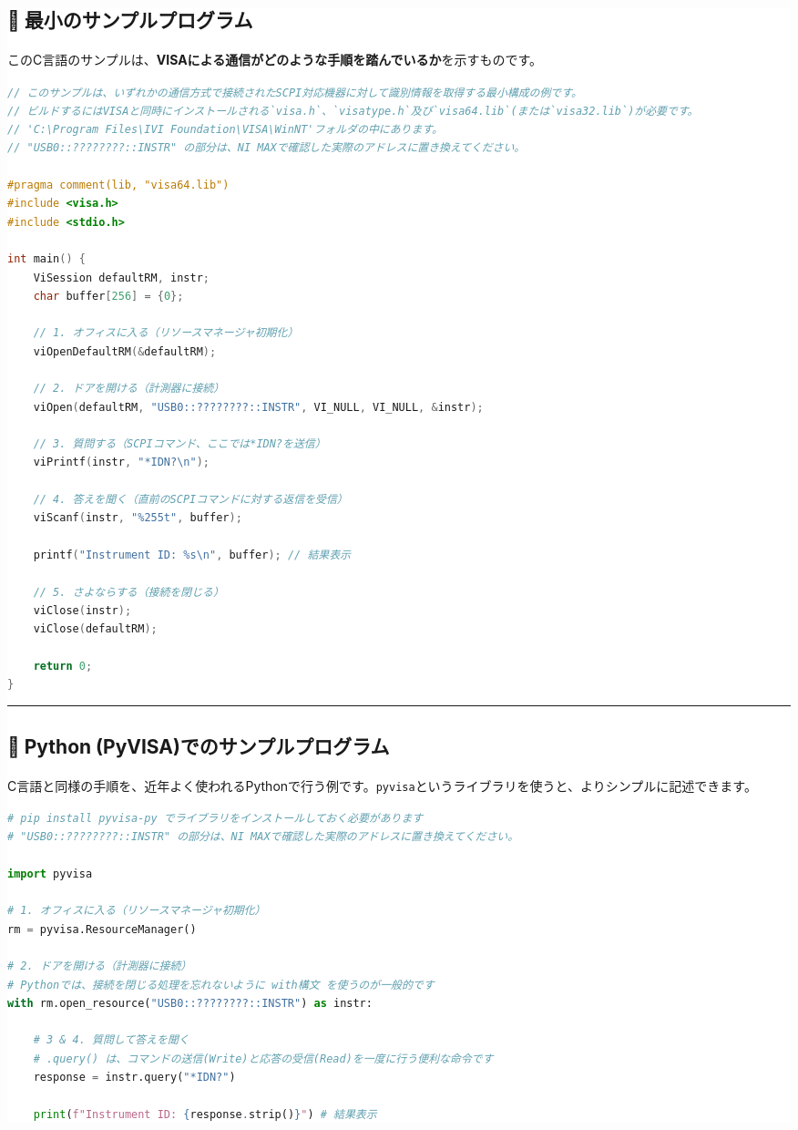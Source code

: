 ## 🔧 最小のサンプルプログラム

このC言語のサンプルは、**VISAによる通信がどのような手順を踏んでいるか**を示すものです。

```cpp
// このサンプルは、いずれかの通信方式で接続されたSCPI対応機器に対して識別情報を取得する最小構成の例です。
// ビルドするにはVISAと同時にインストールされる`visa.h`、`visatype.h`及び`visa64.lib`(または`visa32.lib`)が必要です。
// 'C:\Program Files\IVI Foundation\VISA\WinNT'フォルダの中にあります。
// "USB0::????????::INSTR" の部分は、NI MAXで確認した実際のアドレスに置き換えてください。

#pragma comment(lib, "visa64.lib")
#include <visa.h>
#include <stdio.h>

int main() {
    ViSession defaultRM, instr;
    char buffer[256] = {0};

    // 1. オフィスに入る（リソースマネージャ初期化）
    viOpenDefaultRM(&defaultRM); 

    // 2. ドアを開ける（計測器に接続）
    viOpen(defaultRM, "USB0::????????::INSTR", VI_NULL, VI_NULL, &instr); 
    
    // 3. 質問する（SCPIコマンド、ここでは*IDN?を送信）
    viPrintf(instr, "*IDN?\n");
    
    // 4. 答えを聞く（直前のSCPIコマンドに対する返信を受信）
    viScanf(instr, "%255t", buffer);
    
    printf("Instrument ID: %s\n", buffer); // 結果表示
    
    // 5. さよならする（接続を閉じる）
    viClose(instr); 
    viClose(defaultRM);
    
    return 0;
}
```

-----

## 🐍 Python (PyVISA)でのサンプルプログラム

C言語と同様の手順を、近年よく使われるPythonで行う例です。`pyvisa`というライブラリを使うと、よりシンプルに記述できます。

```python
# pip install pyvisa-py でライブラリをインストールしておく必要があります
# "USB0::????????::INSTR" の部分は、NI MAXで確認した実際のアドレスに置き換えてください。

import pyvisa

# 1. オフィスに入る（リソースマネージャ初期化）
rm = pyvisa.ResourceManager()

# 2. ドアを開ける（計測器に接続）
# Pythonでは、接続を閉じる処理を忘れないように with構文 を使うのが一般的です
with rm.open_resource("USB0::????????::INSTR") as instr:

    # 3 & 4. 質問して答えを聞く
    # .query() は、コマンドの送信(Write)と応答の受信(Read)を一度に行う便利な命令です
    response = instr.query("*IDN?")
    
    print(f"Instrument ID: {response.strip()}") # 結果表示
```